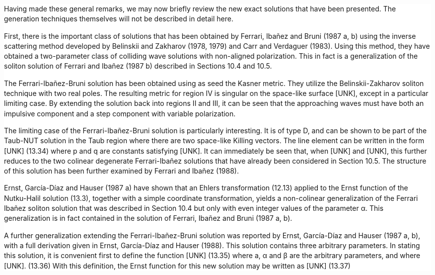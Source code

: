 Having made these general remarks, we may now briefly review the new exact solutions that have been presented.
The generation techniques themselves will not be described in detail here.

First, there is the important class of solutions that has been obtained by Ferrari, Ibañez and Bruni (1987 a, b) using the inverse scattering method developed by Belinskii and Zakharov (1978, 1979) and Carr and Verdaguer (1983).
Using this method, they have obtained a two-parameter class of colliding wave solutions with non-aligned polarization.
This in fact is a generalization of the soliton solution of Ferrari and Ibañez (1987 b) described in Sections 10.4 and 10.5.

The Ferrari-Ibañez-Bruni solution has been obtained using as seed the Kasner metric.
They utilize the Belinskii-Zakharov soliton technique with two real poles.
The resulting metric for region IV is singular on the space-like surface [UNK], except in a particular limiting case.
By extending the solution back into regions II and III, it can be seen that the approaching waves must have both an impulsive component and a step component with variable polarization.

The limiting case of the Ferrari-Ibañez-Bruni solution is particularly interesting.
It is of type D, and can be shown to be part of the Taub-NUT solution in the Taub region where there are two space-like Killing vectors.
The line element can be written in the form [UNK] (13.34) where p and q are constants satisfying [UNK].
It can immediately be seen that, when [UNK] and [UNK], this further reduces to the two colinear degenerate Ferrari-Ibañez solutions that have already been considered in Section 10.5.
The structure of this solution has been further examined by Ferrari and Ibañez (1988).

Ernst, García-Díaz and Hauser (1987 a) have shown that an Ehlers transformation (12.13) applied to the Ernst function of the Nutku-Halil solution (13.3), together with a simple coordinate transformation, yields a non-colinear generalization of the Ferrari Ibañez soliton solution that was described in Section 10.4 but only with even integer values of the parameter α.
This generalization is in fact contained in the solution of Ferrari, Ibañez and Bruni (1987 a, b).

A further generalization extending the Ferrari-Ibañez-Bruni solution was reported by Ernst, García-Díaz and Hauser (1987 a, b), with a full derivation given in Ernst, García-Díaz and Hauser (1988).
This solution contains three arbitrary parameters.
In stating this solution, it is convenient first to define the function [UNK] (13.35) where a, α and β are the arbitrary parameters, and where [UNK].
(13.36) With this definition, the Ernst function for this new solution may be written as [UNK] (13.37)

